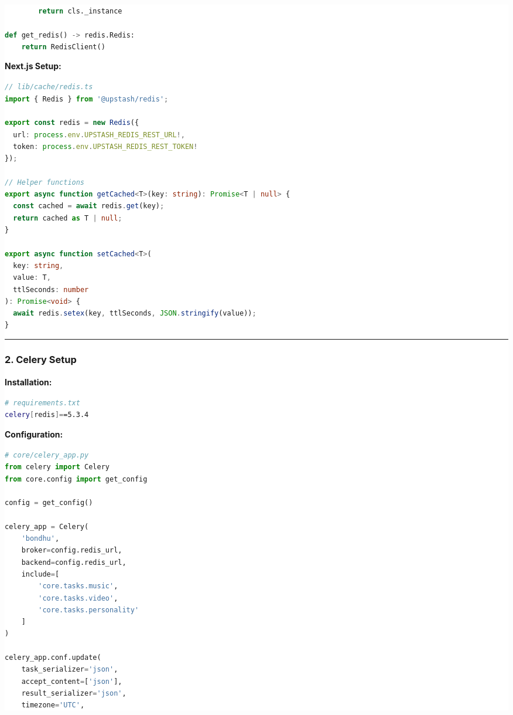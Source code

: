 ```python
        return cls._instance

def get_redis() -> redis.Redis:
    return RedisClient()
```

**Next.js Setup:**
```typescript
// lib/cache/redis.ts
import { Redis } from '@upstash/redis';

export const redis = new Redis({
  url: process.env.UPSTASH_REDIS_REST_URL!,
  token: process.env.UPSTASH_REDIS_REST_TOKEN!
});

// Helper functions
export async function getCached<T>(key: string): Promise<T | null> {
  const cached = await redis.get(key);
  return cached as T | null;
}

export async function setCached<T>(
  key: string, 
  value: T, 
  ttlSeconds: number
): Promise<void> {
  await redis.setex(key, ttlSeconds, JSON.stringify(value));
}
```

---

### **2. Celery Setup**

**Installation:**
```bash
# requirements.txt
celery[redis]==5.3.4
```

**Configuration:**
```python
# core/celery_app.py
from celery import Celery
from core.config import get_config

config = get_config()

celery_app = Celery(
    'bondhu',
    broker=config.redis_url,
    backend=config.redis_url,
    include=[
        'core.tasks.music',
        'core.tasks.video',
        'core.tasks.personality'
    ]
)

celery_app.conf.update(
    task_serializer='json',
    accept_content=['json'],
    result_serializer='json',
    timezone='UTC',
```